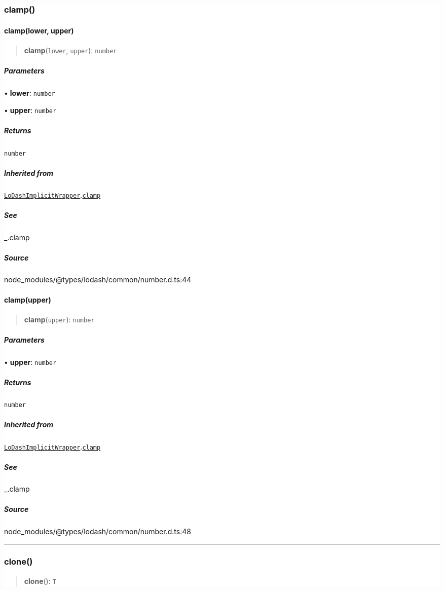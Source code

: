
### clamp()

#### clamp(lower, upper)

> **clamp**(`lower`, `upper`): `number`

##### Parameters

• **lower**: `number`

• **upper**: `number`

##### Returns

`number`

##### Inherited from

[`LoDashImplicitWrapper`](LoDashImplicitWrapper.md).[`clamp`](LoDashImplicitWrapper.md#clamp)

##### See

\_.clamp

##### Source

node_modules/@types/lodash/common/number.d.ts:44

#### clamp(upper)

> **clamp**(`upper`): `number`

##### Parameters

• **upper**: `number`

##### Returns

`number`

##### Inherited from

[`LoDashImplicitWrapper`](LoDashImplicitWrapper.md).[`clamp`](LoDashImplicitWrapper.md#clamp)

##### See

\_.clamp

##### Source

node_modules/@types/lodash/common/number.d.ts:48

---

### clone()

> **clone**(): `T`
